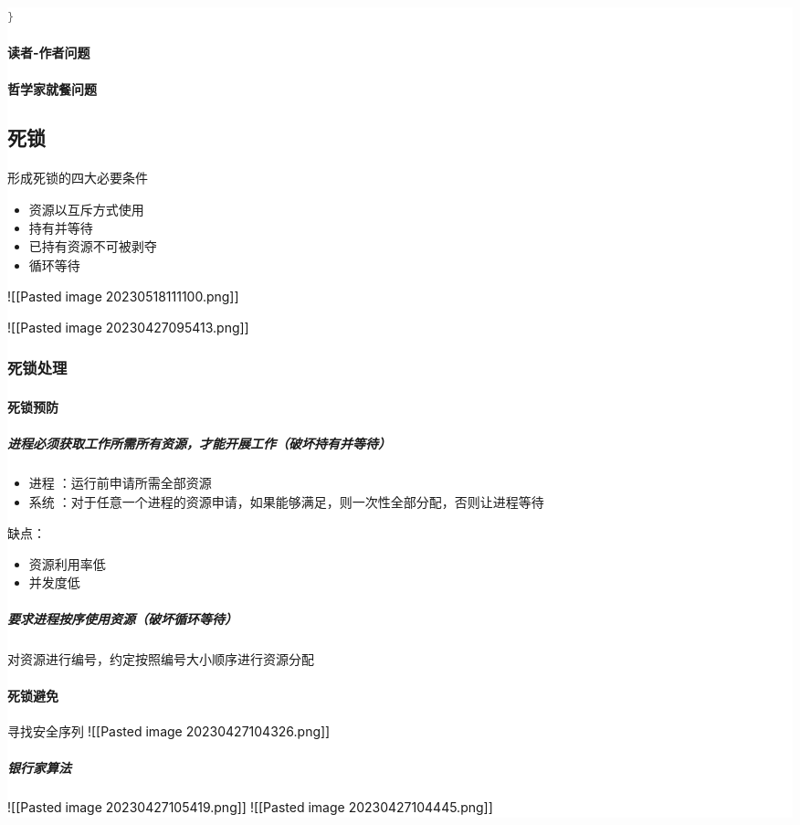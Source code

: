 ```c
}
```

#### 读者-作者问题


#### 哲学家就餐问题
















## 死锁

形成死锁的四大必要条件
- 资源以互斥方式使用
- 持有并等待
- 已持有资源不可被剥夺
- 循环等待

![[Pasted image 20230518111100.png]]

![[Pasted image 20230427095413.png]]


### 死锁处理

#### 死锁预防

##### 进程必须获取工作所需所有资源，才能开展工作（破坏持有并等待）
- 进程 ：运行前申请所需全部资源
- 系统 ：对于任意一个进程的资源申请，如果能够满足，则一次性全部分配，否则让进程等待

缺点：
- 资源利用率低
- 并发度低


##### 要求进程按序使用资源（破坏循环等待）

对资源进行编号，约定按照编号大小顺序进行资源分配

#### 死锁避免

寻找安全序列
![[Pasted image 20230427104326.png]]

##### 银行家算法
![[Pasted image 20230427105419.png]]
![[Pasted image 20230427104445.png]]
